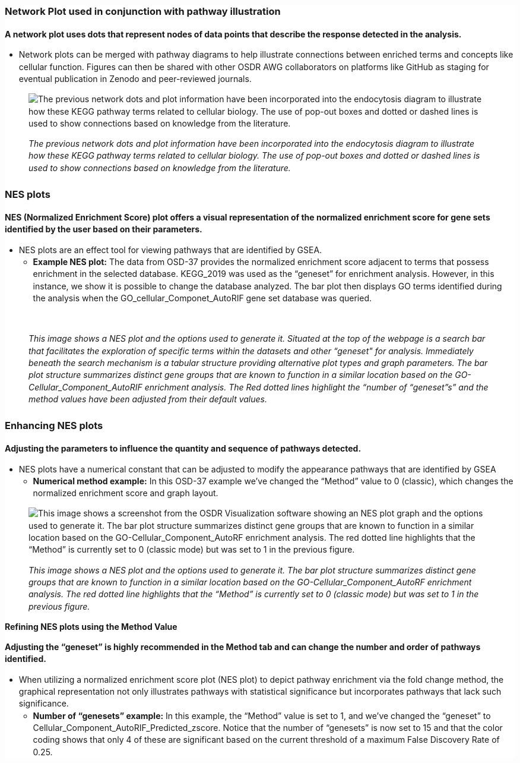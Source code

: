 ####

### Network Plot used in conjunction with pathway illustration

**A network plot uses dots that represent nodes of data points that describe the response detected in the analysis.**

* Network plots can be merged with pathway diagrams to help illustrate connections between enriched terms and concepts like cellular function. Figures can then be shared with other OSDR AWG collaborators on platforms like GitHub as staging for eventual publication in Zenodo and peer-reviewed journals.

<figure><img src="../../../../OSDR-Tutorial/_build_04/html/_sources/.gitbook/assets/Slide44.png" alt="The previous network dots and plot information have been incorporated into the endocytosis diagram to illustrate how these KEGG pathway terms related to cellular biology. The use of pop-out boxes and dotted or dashed lines is used to show connections based on knowledge from the literature."><figcaption><p><em>The previous network dots and plot information have been incorporated into the endocytosis diagram to illustrate how these KEGG pathway terms related to cellular biology. The use of pop-out boxes and dotted or dashed lines is used to show connections based on knowledge from the literature.</em></p></figcaption></figure>

### &#x20;<a href="#j5wz6ra5953b" id="j5wz6ra5953b"></a>

### NES plots <a href="#j5wz6ra5953b" id="j5wz6ra5953b"></a>

**NES (Normalized Enrichment Score) plot offers a visual representation of the normalized enrichment score for gene sets identified by the user based on their parameters.**

* NES plots are an effect tool for viewing pathways that are identified by GSEA.
  * **Example NES plot:** The data from OSD-37 provides the normalized enrichment score adjacent to terms that possess enrichment in the selected database. KEGG\_2019 was used as the “geneset” for enrichment analysis. However, in this instance, we show it is possible to change the database analyzed. The bar plot then displays GO terms identified during the analysis when the GO\_cellular\_Componet\_AutoRIF gene set database was queried.

<figure><img src="../../../../OSDR-Tutorial/_build_04/html/_sources/.gitbook/assets/Slide45%20(1).png" alt=""><figcaption><p><em>This image shows a NES plot and the options used to generate it. Situated at the top of the webpage is a search bar that facilitates the exploration of specific terms within the datasets and other “geneset" for analysis. Immediately beneath the search mechanism is a tabular structure providing alternative plot types and graph parameters. The bar plot structure summarizes distinct gene groups that are known to function in a similar location based on the GO-Cellular_Component_AutoRIF enrichment analysis. The Red dotted lines highlight the “number of “geneset”s” and the method values have been adjusted from their default values.</em></p></figcaption></figure>

### Enhancing NES plots

**Adjusting the parameters to influence the quantity and sequence of pathways detected.**

* NES plots have a numerical constant that can be adjusted to modify the appearance pathways that are identified by GSEA
  * **Numerical method example:** In this OSD-37 example we’ve changed the “Method” value to 0 (classic), which changes the normalized enrichment score and graph layout.

<figure><img src="../../../../OSDR-Tutorial/_build_04/html/_sources/.gitbook/assets/Slide46.png" alt="This image shows a screenshot from the OSDR Visualization software showing an NES plot graph and the options used to generate it. The bar plot structure summarizes distinct gene groups that are known to function in a similar location based on the GO-Cellular_Component_AutoRF enrichment analysis. The red dotted line highlights that the “Method” is currently set to 0 (classic mode) but was set to 1 in the previous figure."><figcaption><p><em>This image shows a NES plot and the options used to generate it. The bar plot structure summarizes distinct gene groups that are known to function in a similar location based on the GO-Cellular_Component_AutoRF enrichment analysis. The red dotted line highlights that the “Method” is currently set to 0 (classic mode) but was set to 1 in the previous figure.</em></p></figcaption></figure>

**Refining NES plots using the Method Value**

**Adjusting the “geneset” is highly recommended in the Method tab and can change the number and order of pathways identified.**

* When utilizing a normalized enrichment score plot (NES plot) to depict pathway enrichment via the fold change method, the graphical representation not only illustrates pathways with statistical significance but incorporates pathways that lack such significance.
  * **Number of “genesets” example:** In this example, the “Method” value is set to 1, and we’ve changed the “geneset” to Cellular\_Component\_AutoRIF\_Predicted\_zscore. Notice that the number of “genesets” is now set to 15 and that the color coding shows that only 4 of these are significant based on the current threshold of a maximum False Discovery Rate of 0.25.
